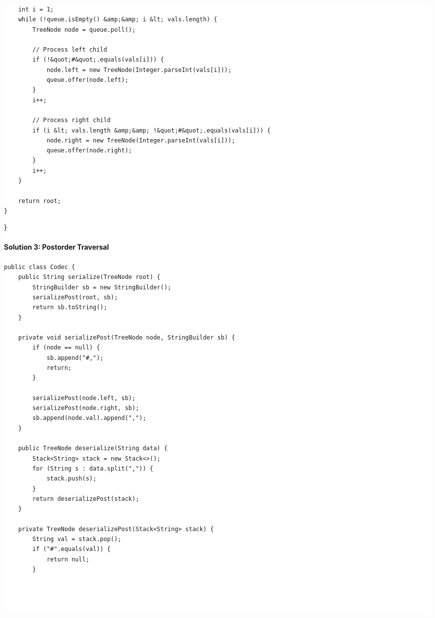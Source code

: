         int i = 1;
        while (!queue.isEmpty() &amp;&amp; i &lt; vals.length) {
            TreeNode node = queue.poll();
            
            // Process left child
            if (!&quot;#&quot;.equals(vals[i])) {
                node.left = new TreeNode(Integer.parseInt(vals[i]));
                queue.offer(node.left);
            }
            i++;
            
            // Process right child
            if (i &lt; vals.length &amp;&amp; !&quot;#&quot;.equals(vals[i])) {
                node.right = new TreeNode(Integer.parseInt(vals[i]));
                queue.offer(node.right);
            }
            i++;
        }
        
        return root;
    }
}
</code></pre>

#### Solution 3: Postorder Traversal
<pre class="language-java" tabindex="0"><code class="language-java">public class Codec {
    public String serialize(TreeNode root) {
        StringBuilder sb = new StringBuilder();
        serializePost(root, sb);
        return sb.toString();
    }
    
    private void serializePost(TreeNode node, StringBuilder sb) {
        if (node == null) {
            sb.append(&quot;#,&quot;);
            return;
        }
        
        serializePost(node.left, sb);
        serializePost(node.right, sb);
        sb.append(node.val).append(&quot;,&quot;);
    }
    
    public TreeNode deserialize(String data) {
        Stack&lt;String&gt; stack = new Stack&lt;&gt;();
        for (String s : data.split(&quot;,&quot;)) {
            stack.push(s);
        }
        return deserializePost(stack);
    }
    
    private TreeNode deserializePost(Stack&lt;String&gt; stack) {
        String val = stack.pop();
        if (&quot;#&quot;.equals(val)) {
            return null;
        }
        